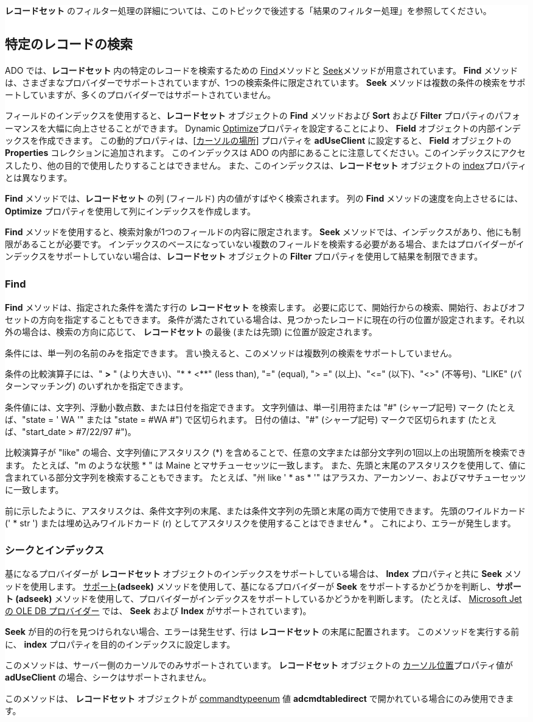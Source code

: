  **レコードセット** のフィルター処理の詳細については、このトピックで後述する「結果のフィルター処理」を参照してください。  
  
## <a name="finding-a-specific-record"></a>特定のレコードの検索  
 ADO では、**レコードセット** 内の特定のレコードを検索するための [Find](../../../ado/reference/ado-api/find-method-ado.md)メソッドと [Seek](../../../ado/reference/ado-api/seek-method.md)メソッドが用意されています。 **Find** メソッドは、さまざまなプロバイダーでサポートされていますが、1つの検索条件に限定されています。 **Seek** メソッドは複数の条件の検索をサポートしていますが、多くのプロバイダーではサポートされていません。  
  
 フィールドのインデックスを使用すると、**レコードセット** オブジェクトの **Find** メソッドおよび **Sort** および **Filter** プロパティのパフォーマンスを大幅に向上させることができます。 Dynamic [Optimize](../../../ado/reference/ado-api/optimize-property-dynamic-ado.md)プロパティを設定することにより、 **Field** オブジェクトの内部インデックスを作成できます。 この動的プロパティは、[[カーソルの場所](../../../ado/reference/ado-api/cursorlocation-property-ado.md)] プロパティを **adUseClient** に設定すると、 **Field** オブジェクトの **Properties** コレクションに追加されます。 このインデックスは ADO の内部にあることに注意してください。このインデックスにアクセスしたり、他の目的で使用したりすることはできません。 また、このインデックスは、**レコードセット** オブジェクトの [index](../../../ado/reference/ado-api/index-property.md)プロパティとは異なります。  
  
 **Find** メソッドでは、**レコードセット** の列 (フィールド) 内の値がすばやく検索されます。 列の **Find** メソッドの速度を向上させるには、 **Optimize** プロパティを使用して列にインデックスを作成します。  
  
 **Find** メソッドを使用すると、検索対象が1つのフィールドの内容に限定されます。 **Seek** メソッドでは、インデックスがあり、他にも制限があることが必要です。 インデックスのベースになっていない複数のフィールドを検索する必要がある場合、またはプロバイダーがインデックスをサポートしていない場合は、**レコードセット** オブジェクトの **Filter** プロパティを使用して結果を制限できます。  
  
### <a name="find"></a>Find  
 **Find** メソッドは、指定された条件を満たす行の **レコードセット** を検索します。 必要に応じて、開始行からの検索、開始行、およびオフセットの方向を指定することもできます。 条件が満たされている場合は、見つかったレコードに現在の行の位置が設定されます。それ以外の場合は、検索の方向に応じて、 **レコードセット** の最後 (または先頭) に位置が設定されます。  
  
 条件には、単一列の名前のみを指定できます。 言い換えると、このメソッドは複数列の検索をサポートしていません。  
  
 条件の比較演算子には、" **>** " (より大きい)、"* * \<**" (less than), "=" (equal), "> =" (以上)、"<=" (以下)、"<>" (不等号)、"LIKE" (パターンマッチング) のいずれかを指定できます。  
  
 条件値には、文字列、浮動小数点数、または日付を指定できます。 文字列値は、単一引用符または "#" (シャープ記号) マーク (たとえば、"state = ' WA '" または "state = #WA #") で区切られます。 日付の値は、"#" (シャープ記号) マークで区切られます (たとえば、"start_date > #7/22/97 #")。  
  
 比較演算子が "like" の場合、文字列値にアスタリスク (*) を含めることで、任意の文字または部分文字列の1回以上の出現箇所を検索できます。 たとえば、"m のような状態 \* " は Maine とマサチューセッツに一致します。 また、先頭と末尾のアスタリスクを使用して、値に含まれている部分文字列を検索することもできます。 たとえば、"州 like ' \* as \* '" はアラスカ、アーカンソー、およびマサチューセッツに一致します。  
  
 前に示したように、アスタリスクは、条件文字列の末尾、または条件文字列の先頭と末尾の両方で使用できます。 先頭のワイルドカード (' * str ') または埋め込みワイルドカード (r) としてアスタリスクを使用することはできません \* 。 これにより、エラーが発生します。  
  
### <a name="seek-and-index"></a>シークとインデックス  
 基になるプロバイダーが **レコードセット** オブジェクトのインデックスをサポートしている場合は、 **Index** プロパティと共に **Seek** メソッドを使用します。 [サポート](../../../ado/reference/ado-api/supports-method.md)**(adseek)** メソッドを使用して、基になるプロバイダーが **Seek** をサポートするかどうかを判断し、**サポート (adseek)** メソッドを使用して、プロバイダーがインデックスをサポートしているかどうかを判断します。 (たとえば、 [Microsoft Jet の OLE DB プロバイダー](../../../ado/guide/appendixes/microsoft-ole-db-provider-for-microsoft-jet.md) では、 **Seek** および **Index** がサポートされています)。  
  
 **Seek** が目的の行を見つけられない場合、エラーは発生せず、行は **レコードセット** の末尾に配置されます。 このメソッドを実行する前に、 **index** プロパティを目的のインデックスに設定します。  
  
 このメソッドは、サーバー側のカーソルでのみサポートされています。 **レコードセット** オブジェクトの [カーソル位置](../../../ado/reference/ado-api/cursorlocation-property-ado.md)プロパティ値が **adUseClient** の場合、シークはサポートされません。  
  
 このメソッドは、 **レコードセット** オブジェクトが [commandtypeenum](../../../ado/reference/ado-api/commandtypeenum.md) 値 **adcmdtabledirect** で開かれている場合にのみ使用できます。  
  